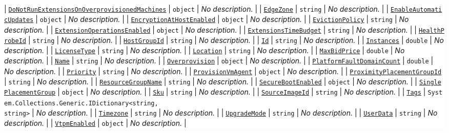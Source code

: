 | <code><a href="#@cdktf/provider-azurerm.windowsVirtualMachineScaleSet.WindowsVirtualMachineScaleSet.property.doNotRunExtensionsOnOverprovisionedMachines">DoNotRunExtensionsOnOverprovisionedMachines</a></code> | <code>object</code> | *No description.* |
| <code><a href="#@cdktf/provider-azurerm.windowsVirtualMachineScaleSet.WindowsVirtualMachineScaleSet.property.edgeZone">EdgeZone</a></code> | <code>string</code> | *No description.* |
| <code><a href="#@cdktf/provider-azurerm.windowsVirtualMachineScaleSet.WindowsVirtualMachineScaleSet.property.enableAutomaticUpdates">EnableAutomaticUpdates</a></code> | <code>object</code> | *No description.* |
| <code><a href="#@cdktf/provider-azurerm.windowsVirtualMachineScaleSet.WindowsVirtualMachineScaleSet.property.encryptionAtHostEnabled">EncryptionAtHostEnabled</a></code> | <code>object</code> | *No description.* |
| <code><a href="#@cdktf/provider-azurerm.windowsVirtualMachineScaleSet.WindowsVirtualMachineScaleSet.property.evictionPolicy">EvictionPolicy</a></code> | <code>string</code> | *No description.* |
| <code><a href="#@cdktf/provider-azurerm.windowsVirtualMachineScaleSet.WindowsVirtualMachineScaleSet.property.extensionOperationsEnabled">ExtensionOperationsEnabled</a></code> | <code>object</code> | *No description.* |
| <code><a href="#@cdktf/provider-azurerm.windowsVirtualMachineScaleSet.WindowsVirtualMachineScaleSet.property.extensionsTimeBudget">ExtensionsTimeBudget</a></code> | <code>string</code> | *No description.* |
| <code><a href="#@cdktf/provider-azurerm.windowsVirtualMachineScaleSet.WindowsVirtualMachineScaleSet.property.healthProbeId">HealthProbeId</a></code> | <code>string</code> | *No description.* |
| <code><a href="#@cdktf/provider-azurerm.windowsVirtualMachineScaleSet.WindowsVirtualMachineScaleSet.property.hostGroupId">HostGroupId</a></code> | <code>string</code> | *No description.* |
| <code><a href="#@cdktf/provider-azurerm.windowsVirtualMachineScaleSet.WindowsVirtualMachineScaleSet.property.id">Id</a></code> | <code>string</code> | *No description.* |
| <code><a href="#@cdktf/provider-azurerm.windowsVirtualMachineScaleSet.WindowsVirtualMachineScaleSet.property.instances">Instances</a></code> | <code>double</code> | *No description.* |
| <code><a href="#@cdktf/provider-azurerm.windowsVirtualMachineScaleSet.WindowsVirtualMachineScaleSet.property.licenseType">LicenseType</a></code> | <code>string</code> | *No description.* |
| <code><a href="#@cdktf/provider-azurerm.windowsVirtualMachineScaleSet.WindowsVirtualMachineScaleSet.property.location">Location</a></code> | <code>string</code> | *No description.* |
| <code><a href="#@cdktf/provider-azurerm.windowsVirtualMachineScaleSet.WindowsVirtualMachineScaleSet.property.maxBidPrice">MaxBidPrice</a></code> | <code>double</code> | *No description.* |
| <code><a href="#@cdktf/provider-azurerm.windowsVirtualMachineScaleSet.WindowsVirtualMachineScaleSet.property.name">Name</a></code> | <code>string</code> | *No description.* |
| <code><a href="#@cdktf/provider-azurerm.windowsVirtualMachineScaleSet.WindowsVirtualMachineScaleSet.property.overprovision">Overprovision</a></code> | <code>object</code> | *No description.* |
| <code><a href="#@cdktf/provider-azurerm.windowsVirtualMachineScaleSet.WindowsVirtualMachineScaleSet.property.platformFaultDomainCount">PlatformFaultDomainCount</a></code> | <code>double</code> | *No description.* |
| <code><a href="#@cdktf/provider-azurerm.windowsVirtualMachineScaleSet.WindowsVirtualMachineScaleSet.property.priority">Priority</a></code> | <code>string</code> | *No description.* |
| <code><a href="#@cdktf/provider-azurerm.windowsVirtualMachineScaleSet.WindowsVirtualMachineScaleSet.property.provisionVmAgent">ProvisionVmAgent</a></code> | <code>object</code> | *No description.* |
| <code><a href="#@cdktf/provider-azurerm.windowsVirtualMachineScaleSet.WindowsVirtualMachineScaleSet.property.proximityPlacementGroupId">ProximityPlacementGroupId</a></code> | <code>string</code> | *No description.* |
| <code><a href="#@cdktf/provider-azurerm.windowsVirtualMachineScaleSet.WindowsVirtualMachineScaleSet.property.resourceGroupName">ResourceGroupName</a></code> | <code>string</code> | *No description.* |
| <code><a href="#@cdktf/provider-azurerm.windowsVirtualMachineScaleSet.WindowsVirtualMachineScaleSet.property.secureBootEnabled">SecureBootEnabled</a></code> | <code>object</code> | *No description.* |
| <code><a href="#@cdktf/provider-azurerm.windowsVirtualMachineScaleSet.WindowsVirtualMachineScaleSet.property.singlePlacementGroup">SinglePlacementGroup</a></code> | <code>object</code> | *No description.* |
| <code><a href="#@cdktf/provider-azurerm.windowsVirtualMachineScaleSet.WindowsVirtualMachineScaleSet.property.sku">Sku</a></code> | <code>string</code> | *No description.* |
| <code><a href="#@cdktf/provider-azurerm.windowsVirtualMachineScaleSet.WindowsVirtualMachineScaleSet.property.sourceImageId">SourceImageId</a></code> | <code>string</code> | *No description.* |
| <code><a href="#@cdktf/provider-azurerm.windowsVirtualMachineScaleSet.WindowsVirtualMachineScaleSet.property.tags">Tags</a></code> | <code>System.Collections.Generic.IDictionary<string, string></code> | *No description.* |
| <code><a href="#@cdktf/provider-azurerm.windowsVirtualMachineScaleSet.WindowsVirtualMachineScaleSet.property.timezone">Timezone</a></code> | <code>string</code> | *No description.* |
| <code><a href="#@cdktf/provider-azurerm.windowsVirtualMachineScaleSet.WindowsVirtualMachineScaleSet.property.upgradeMode">UpgradeMode</a></code> | <code>string</code> | *No description.* |
| <code><a href="#@cdktf/provider-azurerm.windowsVirtualMachineScaleSet.WindowsVirtualMachineScaleSet.property.userData">UserData</a></code> | <code>string</code> | *No description.* |
| <code><a href="#@cdktf/provider-azurerm.windowsVirtualMachineScaleSet.WindowsVirtualMachineScaleSet.property.vtpmEnabled">VtpmEnabled</a></code> | <code>object</code> | *No description.* |